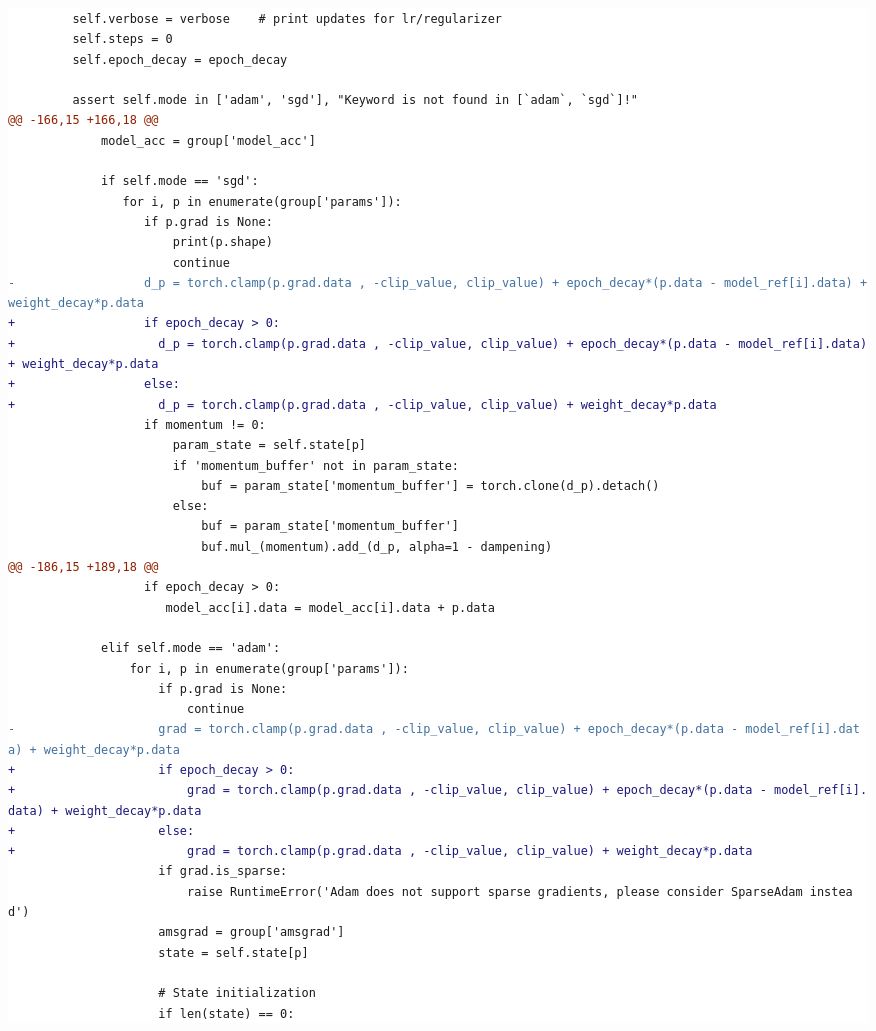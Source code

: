 ```diff
         self.verbose = verbose    # print updates for lr/regularizer
         self.steps = 0
         self.epoch_decay = epoch_decay
 
         assert self.mode in ['adam', 'sgd'], "Keyword is not found in [`adam`, `sgd`]!"
@@ -166,15 +166,18 @@
             model_acc = group['model_acc']
              
             if self.mode == 'sgd':
                for i, p in enumerate(group['params']):
                   if p.grad is None:
                       print(p.shape)
                       continue
-                  d_p = torch.clamp(p.grad.data , -clip_value, clip_value) + epoch_decay*(p.data - model_ref[i].data) + weight_decay*p.data
+                  if epoch_decay > 0:
+                    d_p = torch.clamp(p.grad.data , -clip_value, clip_value) + epoch_decay*(p.data - model_ref[i].data) + weight_decay*p.data
+                  else:
+                    d_p = torch.clamp(p.grad.data , -clip_value, clip_value) + weight_decay*p.data
                   if momentum != 0:
                       param_state = self.state[p]
                       if 'momentum_buffer' not in param_state:
                           buf = param_state['momentum_buffer'] = torch.clone(d_p).detach()
                       else:
                           buf = param_state['momentum_buffer']
                           buf.mul_(momentum).add_(d_p, alpha=1 - dampening)
@@ -186,15 +189,18 @@
                   if epoch_decay > 0:
                      model_acc[i].data = model_acc[i].data + p.data
 
             elif self.mode == 'adam':
                 for i, p in enumerate(group['params']):
                     if p.grad is None:
                         continue
-                    grad = torch.clamp(p.grad.data , -clip_value, clip_value) + epoch_decay*(p.data - model_ref[i].data) + weight_decay*p.data
+                    if epoch_decay > 0:
+                        grad = torch.clamp(p.grad.data , -clip_value, clip_value) + epoch_decay*(p.data - model_ref[i].data) + weight_decay*p.data
+                    else:
+                        grad = torch.clamp(p.grad.data , -clip_value, clip_value) + weight_decay*p.data
                     if grad.is_sparse:
                         raise RuntimeError('Adam does not support sparse gradients, please consider SparseAdam instead')
                     amsgrad = group['amsgrad']
                     state = self.state[p]
 
                     # State initialization
                     if len(state) == 0:
```
